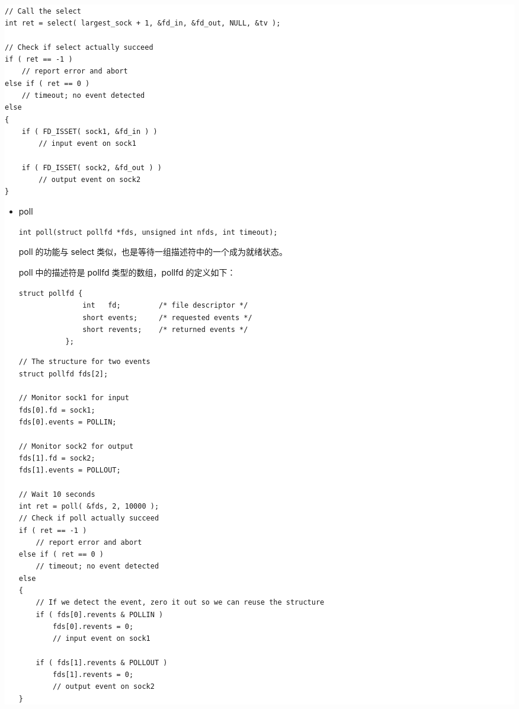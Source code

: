   ```
  // Call the select
  int ret = select( largest_sock + 1, &fd_in, &fd_out, NULL, &tv );
  
  // Check if select actually succeed
  if ( ret == -1 )
      // report error and abort
  else if ( ret == 0 )
      // timeout; no event detected
  else
  {
      if ( FD_ISSET( sock1, &fd_in ) )
          // input event on sock1
  
      if ( FD_ISSET( sock2, &fd_out ) )
          // output event on sock2
  }
  ```

  

- poll

  ```
  int poll(struct pollfd *fds, unsigned int nfds, int timeout);
  ```

  poll 的功能与 select 类似，也是等待一组描述符中的一个成为就绪状态。

  poll 中的描述符是 pollfd 类型的数组，pollfd 的定义如下：

  ```
  struct pollfd {
                 int   fd;         /* file descriptor */
                 short events;     /* requested events */
                 short revents;    /* returned events */
             };
  ```

  ```
  // The structure for two events
  struct pollfd fds[2];
  
  // Monitor sock1 for input
  fds[0].fd = sock1;
  fds[0].events = POLLIN;
  
  // Monitor sock2 for output
  fds[1].fd = sock2;
  fds[1].events = POLLOUT;
  
  // Wait 10 seconds
  int ret = poll( &fds, 2, 10000 );
  // Check if poll actually succeed
  if ( ret == -1 )
      // report error and abort
  else if ( ret == 0 )
      // timeout; no event detected
  else
  {
      // If we detect the event, zero it out so we can reuse the structure
      if ( fds[0].revents & POLLIN )
          fds[0].revents = 0;
          // input event on sock1
  
      if ( fds[1].revents & POLLOUT )
          fds[1].revents = 0;
          // output event on sock2
  }
  ```